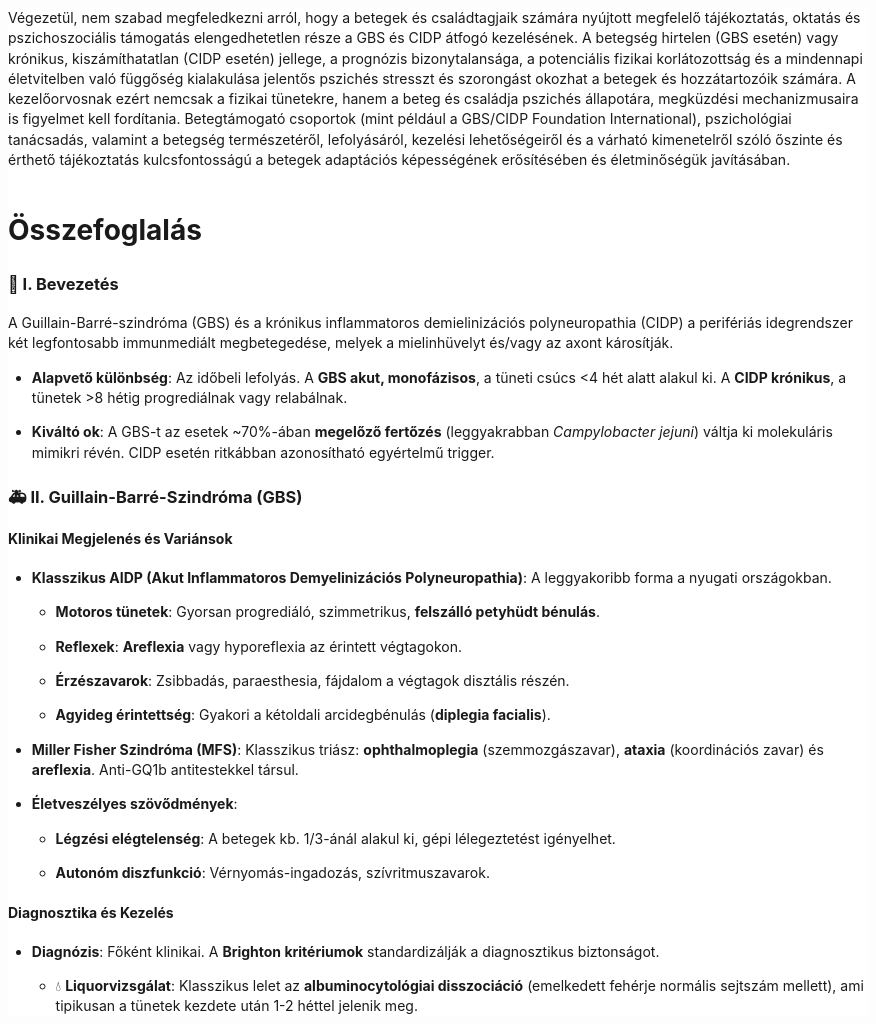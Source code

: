 Végezetül, nem szabad megfeledkezni arról, hogy a betegek és családtagjaik számára nyújtott megfelelő tájékoztatás, oktatás és pszichoszociális támogatás elengedhetetlen része a GBS és CIDP átfogó kezelésének. A betegség hirtelen (GBS esetén) vagy krónikus, kiszámíthatatlan (CIDP esetén) jellege, a prognózis bizonytalansága, a potenciális fizikai korlátozottság és a mindennapi életvitelben való függőség kialakulása jelentős pszichés stresszt és szorongást okozhat a betegek és hozzátartozóik számára. A kezelőorvosnak ezért nemcsak a fizikai tünetekre, hanem a beteg és családja pszichés állapotára, megküzdési mechanizmusaira is figyelmet kell fordítania. Betegtámogató csoportok (mint például a GBS/CIDP Foundation International), pszichológiai tanácsadás, valamint a betegség természetéről, lefolyásáról, kezelési lehetőségeiről és a várható kimenetelről szóló őszinte és érthető tájékoztatás kulcsfontosságú a betegek adaptációs képességének erősítésében és életminőségük javításában.

# Összefoglalás
### 📖 I. Bevezetés

A Guillain-Barré-szindróma (GBS) és a krónikus inflammatoros demielinizációs polyneuropathia (CIDP) a perifériás idegrendszer két legfontosabb immunmediált megbetegedése, melyek a mielinhüvelyt és/vagy az axont károsítják.

- **Alapvető különbség**: Az időbeli lefolyás. A **GBS akut, monofázisos**, a tüneti csúcs <4 hét alatt alakul ki. A **CIDP krónikus**, a tünetek >8 hétig progrediálnak vagy relabálnak.
    
- **Kiváltó ok**: A GBS-t az esetek ~70%-ában **megelőző fertőzés** (leggyakrabban _Campylobacter jejuni_) váltja ki molekuláris mimikri révén. CIDP esetén ritkábban azonosítható egyértelmű trigger.
    

### 🚑 II. Guillain-Barré-Szindróma (GBS)

#### **Klinikai Megjelenés és Variánsok**

- **Klasszikus AIDP (Akut Inflammatoros Demyelinizációs Polyneuropathia)**: A leggyakoribb forma a nyugati országokban.
    
    - **Motoros tünetek**: Gyorsan progrediáló, szimmetrikus, **felszálló petyhüdt bénulás**.
        
    - **Reflexek**: **Areflexia** vagy hyporeflexia az érintett végtagokon.
        
    - **Érzészavarok**: Zsibbadás, paraesthesia, fájdalom a végtagok disztális részén.
        
    - **Agyideg érintettség**: Gyakori a kétoldali arcidegbénulás (**diplegia facialis**).
        
- **Miller Fisher Szindróma (MFS)**: Klasszikus triász: **ophthalmoplegia** (szemmozgászavar), **ataxia** (koordinációs zavar) és **areflexia**. Anti-GQ1b antitestekkel társul.
    
- **Életveszélyes szövődmények**:
    - **Légzési elégtelenség**: A betegek kb. 1/3-ánál alakul ki, gépi lélegeztetést igényelhet.
        
    - **Autonóm diszfunkció**: Vérnyomás-ingadozás, szívritmuszavarok.
        

#### **Diagnosztika és Kezelés**

- **Diagnózis**: Főként klinikai. A **Brighton kritériumok** standardizálják a diagnosztikus biztonságot.
    
    - 💧 **Liquorvizsgálat**: Klasszikus lelet az **albuminocytológiai disszociáció** (emelkedett fehérje normális sejtszám mellett), ami tipikusan a tünetek kezdete után 1-2 héttel jelenik meg.
        